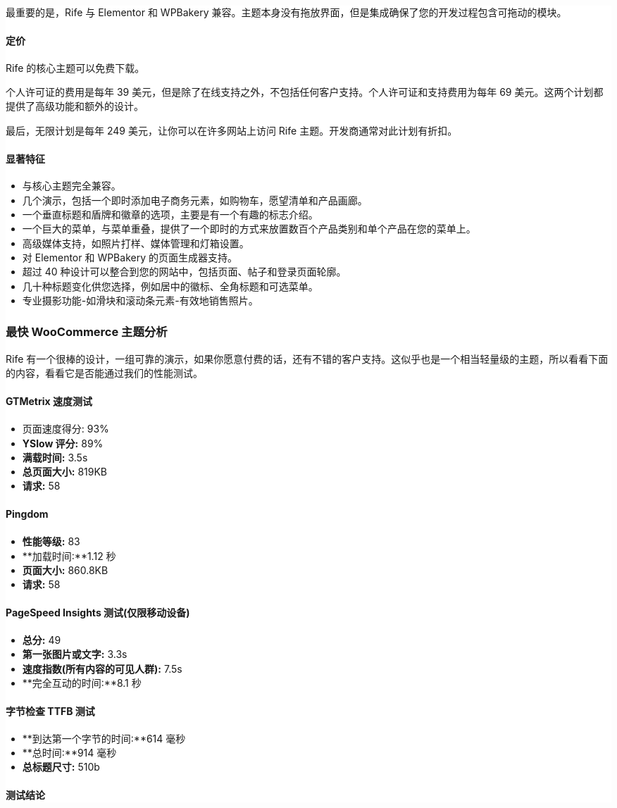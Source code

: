 最重要的是，Rife 与 Elementor 和 WPBakery 兼容。主题本身没有拖放界面，但是集成确保了您的开发过程包含可拖动的模块。

#### 定价

Rife 的核心主题可以免费下载。

个人许可证的费用是每年 39 美元，但是除了在线支持之外，不包括任何客户支持。个人许可证和支持费用为每年 69 美元。这两个计划都提供了高级功能和额外的设计。

最后，无限计划是每年 249 美元，让你可以在许多网站上访问 Rife 主题。开发商通常对此计划有折扣。

#### 显著特征

*   与核心主题完全兼容。
*   几个演示，包括一个即时添加电子商务元素，如购物车，愿望清单和产品画廊。
*   一个垂直标题和盾牌和徽章的选项，主要是有一个有趣的标志介绍。
*   一个巨大的菜单，与菜单重叠，提供了一个即时的方式来放置数百个产品类别和单个产品在您的菜单上。
*   高级媒体支持，如照片打样、媒体管理和灯箱设置。
*   对 Elementor 和 WPBakery 的页面生成器支持。
*   超过 40 种设计可以整合到您的网站中，包括页面、帖子和登录页面轮廓。
*   几十种标题变化供您选择，例如居中的徽标、全角标题和可选菜单。
*   专业摄影功能-如滑块和滚动条元素-有效地销售照片。

### 最快 WooCommerce 主题分析

Rife 有一个很棒的设计，一组可靠的演示，如果你愿意付费的话，还有不错的客户支持。这似乎也是一个相当轻量级的主题，所以看看下面的内容，看看它是否能通过我们的性能测试。

#### GTMetrix 速度测试

*   页面速度得分: 93%
*   **YSlow 评分:** 89%
*   **满载时间:** 3.5s
*   **总页面大小:** 819KB
*   **请求:** 58

#### Pingdom

*   **性能等级:** 83
*   **加载时间:**1.12 秒
*   **页面大小:** 860.8KB
*   **请求:** 58

#### PageSpeed Insights 测试(仅限移动设备)

*   **总分:** 49
*   **第一张图片或文字:** 3.3s
*   **速度指数(所有内容的可见人群):** 7.5s
*   **完全互动的时间:**8.1 秒

#### 字节检查 TTFB 测试

*   **到达第一个字节的时间:**614 毫秒
*   **总时间:**914 毫秒
*   **总标题尺寸:** 510b

#### 测试结论
